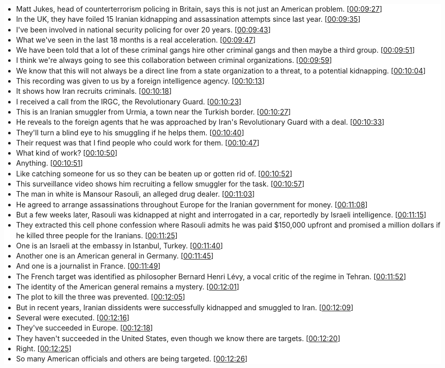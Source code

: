 *  Matt Jukes, head of counterterrorism policing in Britain, says this is not just an American problem. [[00:09:27](https://www.youtube.com/watch?v=U_PGr1hWfQg&t=567.96s)]
*  In the UK, they have foiled 15 Iranian kidnapping and assassination attempts since last year. [[00:09:35](https://www.youtube.com/watch?v=U_PGr1hWfQg&t=575.5600000000001s)]
*  I've been involved in national security policing for over 20 years. [[00:09:43](https://www.youtube.com/watch?v=U_PGr1hWfQg&t=583.72s)]
*  What we've seen in the last 18 months is a real acceleration. [[00:09:47](https://www.youtube.com/watch?v=U_PGr1hWfQg&t=587.96s)]
*  We have been told that a lot of these criminal gangs hire other criminal gangs and then maybe a third group. [[00:09:51](https://www.youtube.com/watch?v=U_PGr1hWfQg&t=591.9200000000001s)]
*  I think we're always going to see this collaboration between criminal organizations. [[00:09:59](https://www.youtube.com/watch?v=U_PGr1hWfQg&t=599.1999999999999s)]
*  We know that this will not always be a direct line from a state organization to a threat, to a potential kidnapping. [[00:10:04](https://www.youtube.com/watch?v=U_PGr1hWfQg&t=604.92s)]
*  This recording was given to us by a foreign intelligence agency. [[00:10:13](https://www.youtube.com/watch?v=U_PGr1hWfQg&t=613.5999999999999s)]
*  It shows how Iran recruits criminals. [[00:10:18](https://www.youtube.com/watch?v=U_PGr1hWfQg&t=618.4s)]
*  I received a call from the IRGC, the Revolutionary Guard. [[00:10:23](https://www.youtube.com/watch?v=U_PGr1hWfQg&t=623.0799999999999s)]
*  This is an Iranian smuggler from Urmia, a town near the Turkish border. [[00:10:27](https://www.youtube.com/watch?v=U_PGr1hWfQg&t=627.0799999999999s)]
*  He reveals to the foreign agents that he was approached by Iran's Revolutionary Guard with a deal. [[00:10:33](https://www.youtube.com/watch?v=U_PGr1hWfQg&t=633.0s)]
*  They'll turn a blind eye to his smuggling if he helps them. [[00:10:40](https://www.youtube.com/watch?v=U_PGr1hWfQg&t=640.52s)]
*  Their request was that I find people who could work for them. [[00:10:47](https://www.youtube.com/watch?v=U_PGr1hWfQg&t=647.3199999999999s)]
*  What kind of work? [[00:10:50](https://www.youtube.com/watch?v=U_PGr1hWfQg&t=650.48s)]
*  Anything. [[00:10:51](https://www.youtube.com/watch?v=U_PGr1hWfQg&t=651.64s)]
*  Like catching someone for us so they can be beaten up or gotten rid of. [[00:10:52](https://www.youtube.com/watch?v=U_PGr1hWfQg&t=652.88s)]
*  This surveillance video shows him recruiting a fellow smuggler for the task. [[00:10:57](https://www.youtube.com/watch?v=U_PGr1hWfQg&t=657.64s)]
*  The man in white is Mansour Rasouli, an alleged drug dealer. [[00:11:03](https://www.youtube.com/watch?v=U_PGr1hWfQg&t=663.64s)]
*  He agreed to arrange assassinations throughout Europe for the Iranian government for money. [[00:11:08](https://www.youtube.com/watch?v=U_PGr1hWfQg&t=668.9599999999999s)]
*  But a few weeks later, Rasouli was kidnapped at night and interrogated in a car, reportedly by Israeli intelligence. [[00:11:15](https://www.youtube.com/watch?v=U_PGr1hWfQg&t=675.56s)]
*  They extracted this cell phone confession where Rasouli admits he was paid $150,000 upfront and promised a million dollars if he killed three people for the Iranians. [[00:11:25](https://www.youtube.com/watch?v=U_PGr1hWfQg&t=685.8399999999999s)]
*  One is an Israeli at the embassy in Istanbul, Turkey. [[00:11:40](https://www.youtube.com/watch?v=U_PGr1hWfQg&t=700.0s)]
*  Another one is an American general in Germany. [[00:11:45](https://www.youtube.com/watch?v=U_PGr1hWfQg&t=705.64s)]
*  And one is a journalist in France. [[00:11:49](https://www.youtube.com/watch?v=U_PGr1hWfQg&t=709.48s)]
*  The French target was identified as philosopher Bernard Henri Lévy, a vocal critic of the regime in Tehran. [[00:11:52](https://www.youtube.com/watch?v=U_PGr1hWfQg&t=712.32s)]
*  The identity of the American general remains a mystery. [[00:12:01](https://www.youtube.com/watch?v=U_PGr1hWfQg&t=721.44s)]
*  The plot to kill the three was prevented. [[00:12:05](https://www.youtube.com/watch?v=U_PGr1hWfQg&t=725.7199999999999s)]
*  But in recent years, Iranian dissidents were successfully kidnapped and smuggled to Iran. [[00:12:09](https://www.youtube.com/watch?v=U_PGr1hWfQg&t=729.16s)]
*  Several were executed. [[00:12:16](https://www.youtube.com/watch?v=U_PGr1hWfQg&t=736.16s)]
*  They've succeeded in Europe. [[00:12:18](https://www.youtube.com/watch?v=U_PGr1hWfQg&t=738.36s)]
*  They haven't succeeded in the United States, even though we know there are targets. [[00:12:20](https://www.youtube.com/watch?v=U_PGr1hWfQg&t=740.76s)]
*  Right. [[00:12:25](https://www.youtube.com/watch?v=U_PGr1hWfQg&t=745.4399999999999s)]
*  So many American officials and others are being targeted. [[00:12:26](https://www.youtube.com/watch?v=U_PGr1hWfQg&t=746.0799999999999s)]